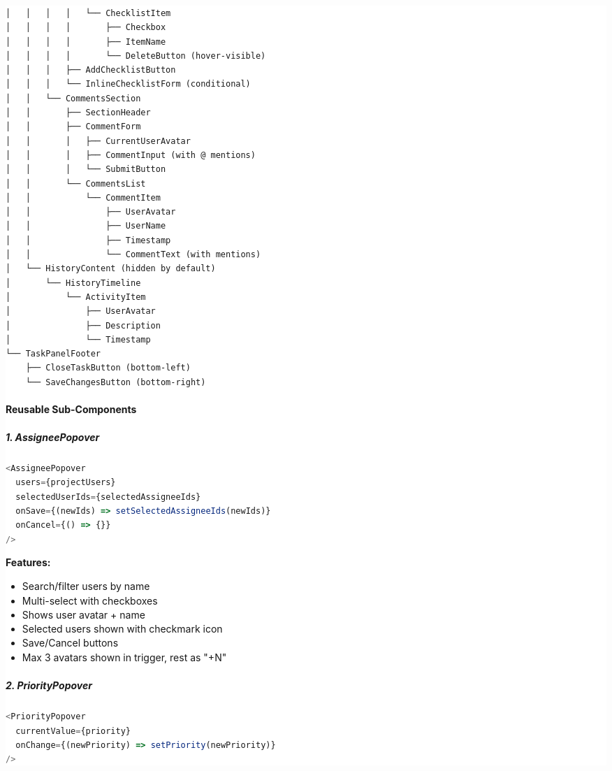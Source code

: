 ```
│   │   │   │   └── ChecklistItem
│   │   │   │       ├── Checkbox
│   │   │   │       ├── ItemName
│   │   │   │       └── DeleteButton (hover-visible)
│   │   │   ├── AddChecklistButton
│   │   │   └── InlineChecklistForm (conditional)
│   │   └── CommentsSection
│   │       ├── SectionHeader
│   │       ├── CommentForm
│   │       │   ├── CurrentUserAvatar
│   │       │   ├── CommentInput (with @ mentions)
│   │       │   └── SubmitButton
│   │       └── CommentsList
│   │           └── CommentItem
│   │               ├── UserAvatar
│   │               ├── UserName
│   │               ├── Timestamp
│   │               └── CommentText (with mentions)
│   └── HistoryContent (hidden by default)
│       └── HistoryTimeline
│           └── ActivityItem
│               ├── UserAvatar
│               ├── Description
│               └── Timestamp
└── TaskPanelFooter
    ├── CloseTaskButton (bottom-left)
    └── SaveChangesButton (bottom-right)
```

#### Reusable Sub-Components

##### 1. AssigneePopover
```typescript
<AssigneePopover
  users={projectUsers}
  selectedUserIds={selectedAssigneeIds}
  onSave={(newIds) => setSelectedAssigneeIds(newIds)}
  onCancel={() => {}}
/>
```

**Features:**
- Search/filter users by name
- Multi-select with checkboxes
- Shows user avatar + name
- Selected users shown with checkmark icon
- Save/Cancel buttons
- Max 3 avatars shown in trigger, rest as "+N"

##### 2. PriorityPopover
```typescript
<PriorityPopover
  currentValue={priority}
  onChange={(newPriority) => setPriority(newPriority)}
/>
```
